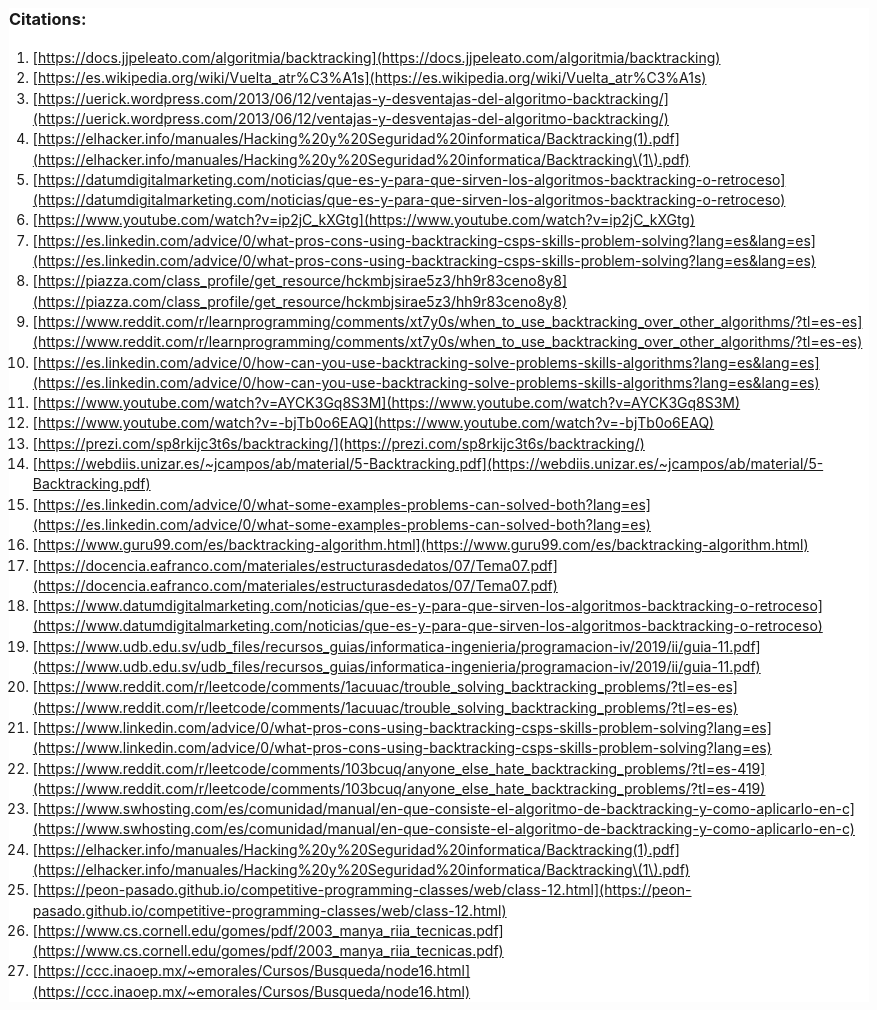 ### Citations:

1. [https://docs.jjpeleato.com/algoritmia/backtracking](https://docs.jjpeleato.com/algoritmia/backtracking)
2. [https://es.wikipedia.org/wiki/Vuelta_atr%C3%A1s](https://es.wikipedia.org/wiki/Vuelta_atr%C3%A1s)
3. [https://uerick.wordpress.com/2013/06/12/ventajas-y-desventajas-del-algoritmo-backtracking/](https://uerick.wordpress.com/2013/06/12/ventajas-y-desventajas-del-algoritmo-backtracking/)
4. [https://elhacker.info/manuales/Hacking%20y%20Seguridad%20informatica/Backtracking(1).pdf](https://elhacker.info/manuales/Hacking%20y%20Seguridad%20informatica/Backtracking\(1\).pdf)
5. [https://datumdigitalmarketing.com/noticias/que-es-y-para-que-sirven-los-algoritmos-backtracking-o-retroceso](https://datumdigitalmarketing.com/noticias/que-es-y-para-que-sirven-los-algoritmos-backtracking-o-retroceso)
6. [https://www.youtube.com/watch?v=ip2jC_kXGtg](https://www.youtube.com/watch?v=ip2jC_kXGtg)
7. [https://es.linkedin.com/advice/0/what-pros-cons-using-backtracking-csps-skills-problem-solving?lang=es&lang=es](https://es.linkedin.com/advice/0/what-pros-cons-using-backtracking-csps-skills-problem-solving?lang=es&lang=es)
8. [https://piazza.com/class_profile/get_resource/hckmbjsirae5z3/hh9r83ceno8y8](https://piazza.com/class_profile/get_resource/hckmbjsirae5z3/hh9r83ceno8y8)
9. [https://www.reddit.com/r/learnprogramming/comments/xt7y0s/when_to_use_backtracking_over_other_algorithms/?tl=es-es](https://www.reddit.com/r/learnprogramming/comments/xt7y0s/when_to_use_backtracking_over_other_algorithms/?tl=es-es)
10. [https://es.linkedin.com/advice/0/how-can-you-use-backtracking-solve-problems-skills-algorithms?lang=es&lang=es](https://es.linkedin.com/advice/0/how-can-you-use-backtracking-solve-problems-skills-algorithms?lang=es&lang=es)
11. [https://www.youtube.com/watch?v=AYCK3Gq8S3M](https://www.youtube.com/watch?v=AYCK3Gq8S3M)
12. [https://www.youtube.com/watch?v=-bjTb0o6EAQ](https://www.youtube.com/watch?v=-bjTb0o6EAQ)
13. [https://prezi.com/sp8rkijc3t6s/backtracking/](https://prezi.com/sp8rkijc3t6s/backtracking/)
14. [https://webdiis.unizar.es/~jcampos/ab/material/5-Backtracking.pdf](https://webdiis.unizar.es/~jcampos/ab/material/5-Backtracking.pdf)
15. [https://es.linkedin.com/advice/0/what-some-examples-problems-can-solved-both?lang=es](https://es.linkedin.com/advice/0/what-some-examples-problems-can-solved-both?lang=es)
16. [https://www.guru99.com/es/backtracking-algorithm.html](https://www.guru99.com/es/backtracking-algorithm.html)
17. [https://docencia.eafranco.com/materiales/estructurasdedatos/07/Tema07.pdf](https://docencia.eafranco.com/materiales/estructurasdedatos/07/Tema07.pdf)
18. [https://www.datumdigitalmarketing.com/noticias/que-es-y-para-que-sirven-los-algoritmos-backtracking-o-retroceso](https://www.datumdigitalmarketing.com/noticias/que-es-y-para-que-sirven-los-algoritmos-backtracking-o-retroceso)
19. [https://www.udb.edu.sv/udb_files/recursos_guias/informatica-ingenieria/programacion-iv/2019/ii/guia-11.pdf](https://www.udb.edu.sv/udb_files/recursos_guias/informatica-ingenieria/programacion-iv/2019/ii/guia-11.pdf)
20. [https://www.reddit.com/r/leetcode/comments/1acuuac/trouble_solving_backtracking_problems/?tl=es-es](https://www.reddit.com/r/leetcode/comments/1acuuac/trouble_solving_backtracking_problems/?tl=es-es)
21. [https://www.linkedin.com/advice/0/what-pros-cons-using-backtracking-csps-skills-problem-solving?lang=es](https://www.linkedin.com/advice/0/what-pros-cons-using-backtracking-csps-skills-problem-solving?lang=es)
22. [https://www.reddit.com/r/leetcode/comments/103bcuq/anyone_else_hate_backtracking_problems/?tl=es-419](https://www.reddit.com/r/leetcode/comments/103bcuq/anyone_else_hate_backtracking_problems/?tl=es-419)
23. [https://www.swhosting.com/es/comunidad/manual/en-que-consiste-el-algoritmo-de-backtracking-y-como-aplicarlo-en-c](https://www.swhosting.com/es/comunidad/manual/en-que-consiste-el-algoritmo-de-backtracking-y-como-aplicarlo-en-c)
24. [https://elhacker.info/manuales/Hacking%20y%20Seguridad%20informatica/Backtracking(1).pdf](https://elhacker.info/manuales/Hacking%20y%20Seguridad%20informatica/Backtracking\(1\).pdf)
25. [https://peon-pasado.github.io/competitive-programming-classes/web/class-12.html](https://peon-pasado.github.io/competitive-programming-classes/web/class-12.html)
26. [https://www.cs.cornell.edu/gomes/pdf/2003_manya_riia_tecnicas.pdf](https://www.cs.cornell.edu/gomes/pdf/2003_manya_riia_tecnicas.pdf)
27. [https://ccc.inaoep.mx/~emorales/Cursos/Busqueda/node16.html](https://ccc.inaoep.mx/~emorales/Cursos/Busqueda/node16.html)